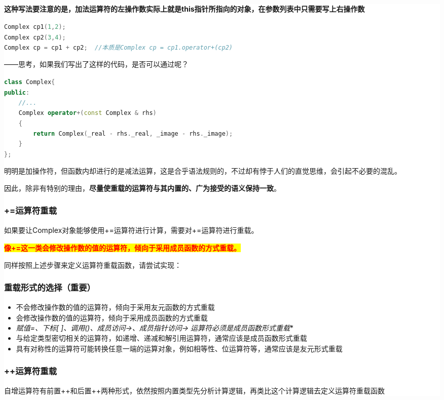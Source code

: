

**这种写法要注意的是，加法运算符的左操作数实际上就是this指针所指向的对象，在参数列表中只需要写上右操作数**

```C++
Complex cp1(1,2);
Complex cp2(3,4);
Complex cp = cp1 + cp2;  //本质是Complex cp = cp1.operator+(cp2)  
```





——思考，如果我们写出了这样的代码，是否可以通过呢？

``` c++
class Complex{
public:
	//...
	Complex operator+(const Complex & rhs)
	{
		return Complex(_real - rhs._real, _image - rhs._image);
	}
};
```

明明是加操作符，但函数内却进行的是减法运算，这是合乎语法规则的，不过却有悖于人们的直觉思维，会引起不必要的混乱。

因此，除非有特别的理由，**尽量使重载的运算符与其内置的、广为接受的语义保持一致**。





### +=运算符重载

如果要让Complex对象能够使用+=运算符进行计算，需要对+=运算符进行重载。

<span style=color:red;background:yellow>**像+=这一类会修改操作数的值的运算符，倾向于采用成员函数的方式重载。**</span>

同样按照上述步骤来定义运算符重载函数，请尝试实现：

``` c++
```







### 重载形式的选择（重要）

* 不会修改操作数的值的运算符，倾向于采用友元函数的方式重载
* 会修改操作数的值的运算符，倾向于采用成员函数的方式重载
* **赋值=、下标[ ]、调用()、成员访问->、成员指针访问->* 运算符必须是成员函数形式重载**
* 与给定类型密切相关的运算符，如递增、递减和解引用运算符，通常应该是成员函数形式重载
* 具有对称性的运算符可能转换任意一端的运算对象，例如相等性、位运算符等，通常应该是友元形式重载

### ++运算符重载

自增运算符有前置++和后置++两种形式，依然按照内置类型先分析计算逻辑，再类比这个计算逻辑去定义运算符重载函数
